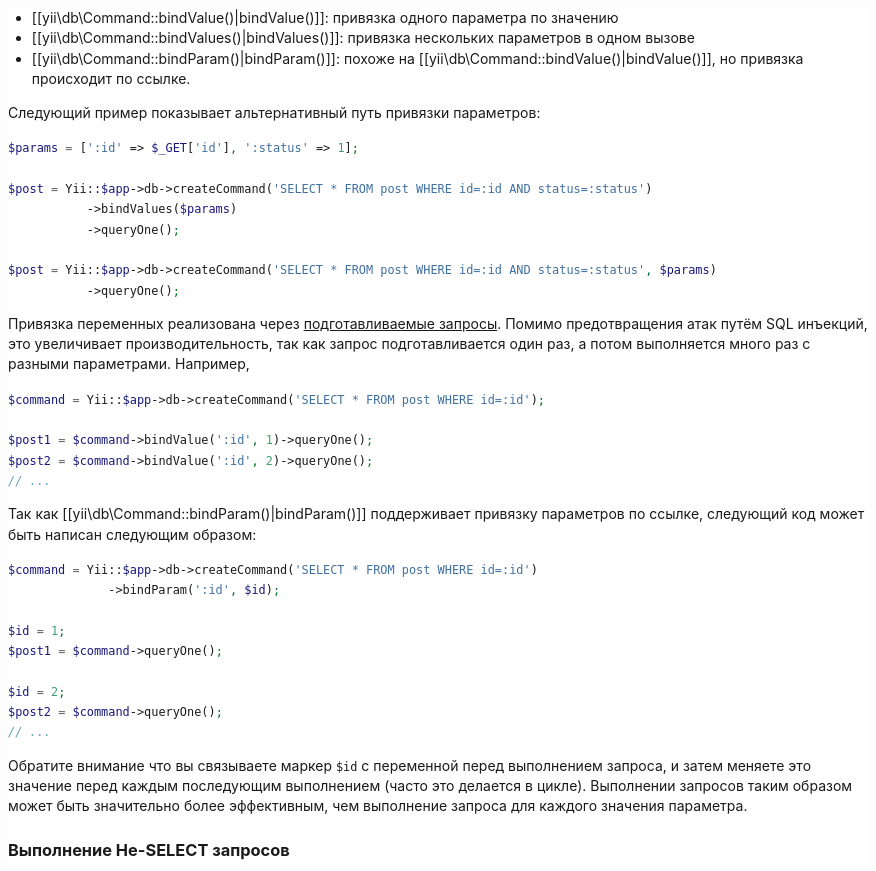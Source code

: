 * [[yii\db\Command::bindValue()|bindValue()]]: привязка одного параметра по значению 
* [[yii\db\Command::bindValues()|bindValues()]]: привязка нескольких параметров в одном вызове
* [[yii\db\Command::bindParam()|bindParam()]]: похоже на [[yii\db\Command::bindValue()|bindValue()]], но привязка
  происходит по ссылке.

Следующий пример показывает альтернативный путь привязки параметров:

```php
$params = [':id' => $_GET['id'], ':status' => 1];

$post = Yii::$app->db->createCommand('SELECT * FROM post WHERE id=:id AND status=:status')
           ->bindValues($params)
           ->queryOne();
           
$post = Yii::$app->db->createCommand('SELECT * FROM post WHERE id=:id AND status=:status', $params)
           ->queryOne();
```

Привязка переменных реализована через [подготавливаемые запросы](http://php.net/manual/ru/mysqli.quickstart.prepared-statements.php).
Помимо предотвращения атак путём SQL инъекций, это увеличивает производительность, так как запрос подготавливается
один раз, а потом выполняется много раз с разными параметрами. Например,

```php
$command = Yii::$app->db->createCommand('SELECT * FROM post WHERE id=:id');

$post1 = $command->bindValue(':id', 1)->queryOne();
$post2 = $command->bindValue(':id', 2)->queryOne();
// ...
```

Так как [[yii\db\Command::bindParam()|bindParam()]] поддерживает привязку параметров по ссылке, следующий код может
быть написан следующим образом:

```php
$command = Yii::$app->db->createCommand('SELECT * FROM post WHERE id=:id')
              ->bindParam(':id', $id);

$id = 1;
$post1 = $command->queryOne();

$id = 2;
$post2 = $command->queryOne();
// ...
```

Обратите внимание что вы связываете маркер `$id` с переменной перед выполнением запроса, и затем меняете это значение
перед каждым последующим выполнением (часто это делается в цикле). Выполнении запросов таким образом может быть значительно
более эффективным, чем выполнение запроса для каждого значения параметра.

### Выполнение Не-SELECT запросов <span id="non-select-queries"></span>


[Уровни изоляции]: https://ru.wikipedia.org/wiki/%D0%A3%D1%80%D0%BE%D0%B2%D0%B5%D0%BD%D1%8C_%D0%B8%D0%B7%D0%BE%D0%BB%D0%B8%D1%80%D0%BE%D0%B2%D0%B0%D0%BD%D0%BD%D0%BE%D1%81%D1%82%D0%B8_%D1%82%D1%80%D0%B0%D0%BD%D0%B7%D0%B0%D0%BA%D1%86%D0%B8%D0%B9